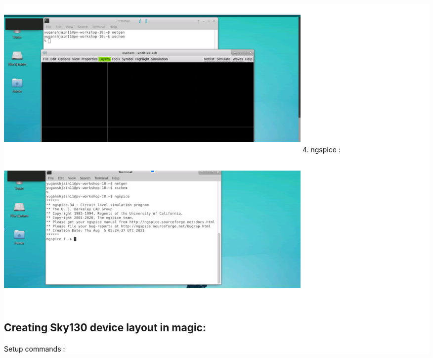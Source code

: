  <img src="https://github.com/yuganshjain/PDK-skywater130/blob/4f1a5a8870308362b07e96d650d4b5f52df8c3ed/Images/xschem.png"  width="600" height="300">
4. ngspice : 

 <img src="https://github.com/yuganshjain/PDK-skywater130/blob/4f1a5a8870308362b07e96d650d4b5f52df8c3ed/Images/ngspice.png"  width="600" height="300">


## Creating Sky130 device layout in magic: 

Setup commands : 
